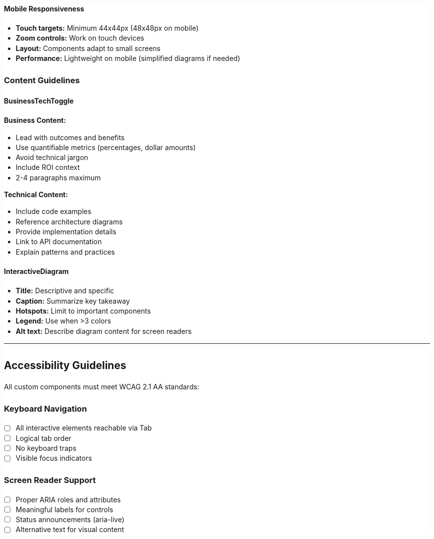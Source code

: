 #### Mobile Responsiveness

- **Touch targets:** Minimum 44x44px (48x48px on mobile)
- **Zoom controls:** Work on touch devices
- **Layout:** Components adapt to small screens
- **Performance:** Lightweight on mobile (simplified diagrams if needed)

### Content Guidelines

#### BusinessTechToggle

**Business Content:**
- Lead with outcomes and benefits
- Use quantifiable metrics (percentages, dollar amounts)
- Avoid technical jargon
- Include ROI context
- 2-4 paragraphs maximum

**Technical Content:**
- Include code examples
- Reference architecture diagrams
- Provide implementation details
- Link to API documentation
- Explain patterns and practices

#### InteractiveDiagram

- **Title:** Descriptive and specific
- **Caption:** Summarize key takeaway
- **Hotspots:** Limit to important components
- **Legend:** Use when >3 colors
- **Alt text:** Describe diagram content for screen readers

---

## Accessibility Guidelines

All custom components must meet WCAG 2.1 AA standards:

### Keyboard Navigation

- [ ] All interactive elements reachable via Tab
- [ ] Logical tab order
- [ ] No keyboard traps
- [ ] Visible focus indicators

### Screen Reader Support

- [ ] Proper ARIA roles and attributes
- [ ] Meaningful labels for controls
- [ ] Status announcements (aria-live)
- [ ] Alternative text for visual content
